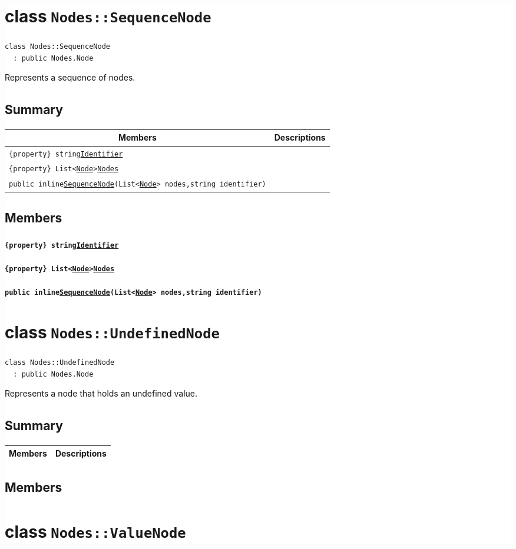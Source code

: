 # class `Nodes::SequenceNode`

```
class Nodes::SequenceNode
  : public Nodes.Node
```  

Represents a sequence of nodes.

## Summary

 Members                        | Descriptions
--------------------------------|---------------------------------------------
`{property} string`[`Identifier`](#classNodes_1_1SequenceNode_1a8319275d9735bc064bb05fbf8a8333b0) |
`{property} List<`[`Node`](#classNodes_1_1Node)` > `[`Nodes`](#classNodes_1_1SequenceNode_1a0f9365f868ac5f9e3cfd6f36022686ac) |
`public inline`[`SequenceNode`](#classNodes_1_1SequenceNode_1aed6e3dc77b23357e55d9da4b50297ee7)`(List<`[`Node`](#classNodes_1_1Node)`> nodes,string identifier)` |

## Members

#### `{property} string`[`Identifier`](#classNodes_1_1SequenceNode_1a8319275d9735bc064bb05fbf8a8333b0)

#### `{property} List<`[`Node`](#classNodes_1_1Node)` > `[`Nodes`](#classNodes_1_1SequenceNode_1a0f9365f868ac5f9e3cfd6f36022686ac)

#### `public inline`[`SequenceNode`](#classNodes_1_1SequenceNode_1aed6e3dc77b23357e55d9da4b50297ee7)`(List<`[`Node`](#classNodes_1_1Node)`> nodes,string identifier)`

# class `Nodes::UndefinedNode`

```
class Nodes::UndefinedNode
  : public Nodes.Node
```  

Represents a node that holds an undefined value.

## Summary

 Members                        | Descriptions
--------------------------------|---------------------------------------------

## Members

# class `Nodes::ValueNode`
